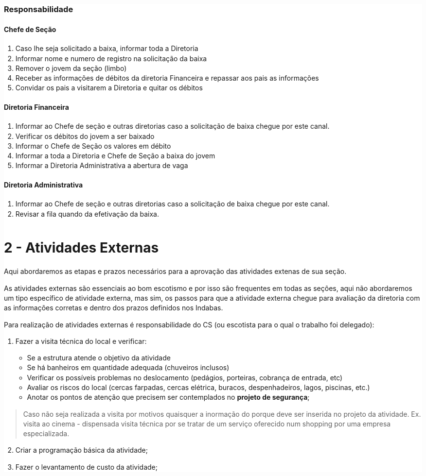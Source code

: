 ### Responsabilidade

#### Chefe de Seção

1. Caso lhe seja solicitado a baixa, informar toda a Diretoria
2. Informar nome e numero de registro na solicitação da baixa
3. Remover o jovem da seção (limbo)
4. Receber as informações de débitos da diretoria Financeira e repassar aos pais as informações
5. Convidar os pais a visitarem a Diretoria e quitar os débitos

#### Diretoria Financeira

1. Informar ao Chefe de seção e outras diretorias caso a solicitação de baixa chegue por este canal.
2. Verificar os débitos do jovem a ser baixado
3. Informar o Chefe de Seção os valores em débito
4. Informar a toda a Diretoria e Chefe de Seção a baixa do jovem
5. Informar a Diretoria Administrativa a abertura de vaga

#### Diretoria Administrativa

1. Informar ao Chefe de seção e outras diretorias caso a solicitação de baixa chegue por este canal.
2. Revisar a fila quando da efetivação da baixa.



# 2 - Atividades Externas
Aqui abordaremos as etapas e prazos necessários para a aprovação das atividades extenas de sua seção.

As atividades externas são essenciais ao bom escotismo e por isso são frequentes em todas as seções, aqui não abordaremos um tipo específico de atividade externa, mas sim, os passos para que a atividade externa chegue para avaliação da diretoria com as informações corretas e dentro dos prazos definidos nos Indabas.

Para realização de atividades externas é responsabilidade do CS (ou escotista para o qual o trabalho foi delegado):

1. Fazer a visita técnica do local e verificar:

    * Se a estrutura atende o objetivo da atividade
    * Se há banheiros em quantidade adequada (chuveiros inclusos)
    * Verificar os possíveis problemas no deslocamento (pedágios, porteiras, cobrança de entrada, etc)
    * Avaliar os riscos do local (cercas farpadas, cercas elétrica, buracos, despenhadeiros, lagos, piscinas, etc.)
    * Anotar os pontos de atenção que precisem ser contemplados no **projeto de segurança**;

> Caso não seja realizada a visita por motivos quaisquer a inormação do porque deve ser inserida no projeto da atividade. Ex. visita ao cinema - dispensada visita técnica por se tratar de um serviço oferecido num shopping por uma empresa especializada.

2. Criar a programação básica da atividade;

3. Fazer o levantamento de custo da atividade;
